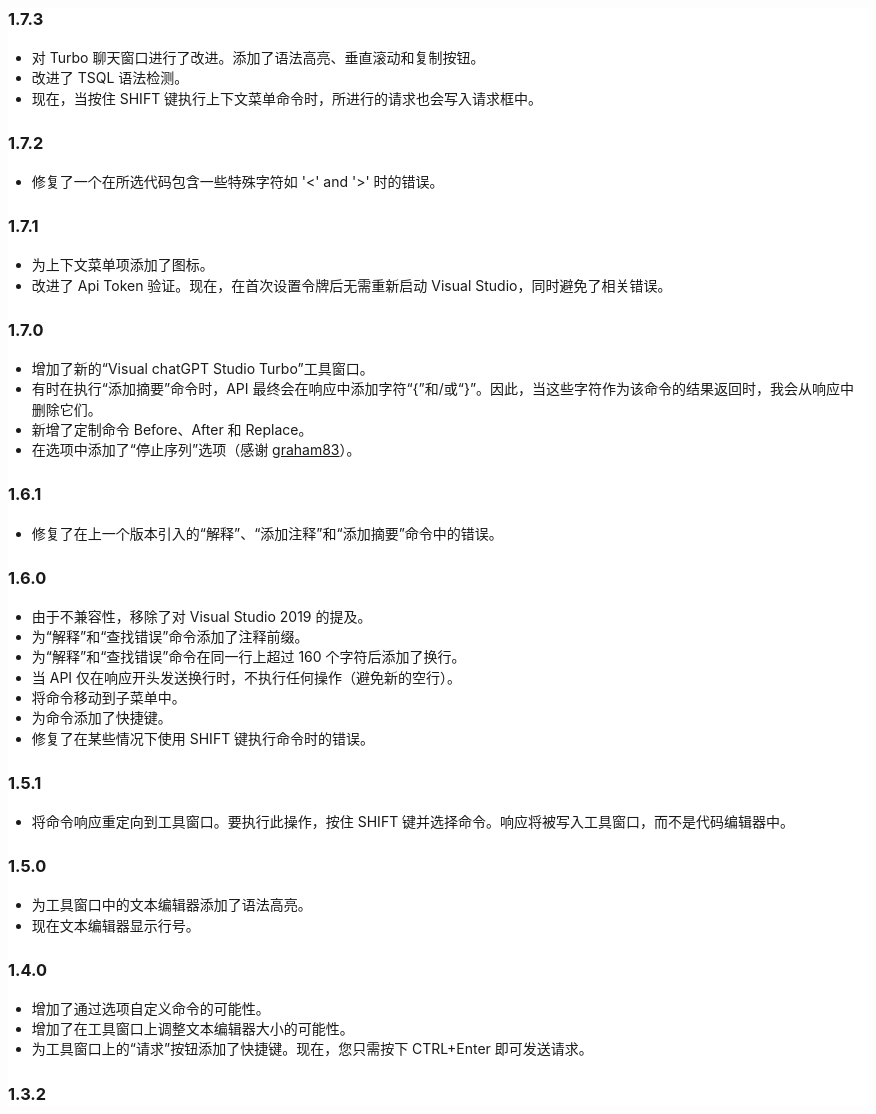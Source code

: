 ### 1.7.3

- 对 Turbo 聊天窗口进行了改进。添加了语法高亮、垂直滚动和复制按钮。
- 改进了 TSQL 语法检测。
- 现在，当按住 SHIFT 键执行上下文菜单命令时，所进行的请求也会写入请求框中。

### 1.7.2

- 修复了一个在所选代码包含一些特殊字符如 '<' and '>' 时的错误。

### 1.7.1

- 为上下文菜单项添加了图标。
- 改进了 Api Token 验证。现在，在首次设置令牌后无需重新启动 Visual Studio，同时避免了相关错误。

### 1.7.0

- 增加了新的“Visual chatGPT Studio Turbo”工具窗口。
- 有时在执行“添加摘要”命令时，API 最终会在响应中添加字符“{”和/或“}”。因此，当这些字符作为该命令的结果返回时，我会从响应中删除它们。
- 新增了定制命令 Before、After 和 Replace。
- 在选项中添加了“停止序列”选项（感谢 [graham83](https://github.com/graham83)）。

### 1.6.1

- 修复了在上一个版本引入的“解释”、“添加注释”和“添加摘要”命令中的错误。

### 1.6.0

- 由于不兼容性，移除了对 Visual Studio 2019 的提及。
- 为“解释”和“查找错误”命令添加了注释前缀。
- 为“解释”和“查找错误”命令在同一行上超过 160 个字符后添加了换行。
- 当 API 仅在响应开头发送换行时，不执行任何操作（避免新的空行）。
- 将命令移动到子菜单中。
- 为命令添加了快捷键。
- 修复了在某些情况下使用 SHIFT 键执行命令时的错误。

### 1.5.1

- 将命令响应重定向到工具窗口。要执行此操作，按住 SHIFT 键并选择命令。响应将被写入工具窗口，而不是代码编辑器中。

### 1.5.0

- 为工具窗口中的文本编辑器添加了语法高亮。
- 现在文本编辑器显示行号。

### 1.4.0

- 增加了通过选项自定义命令的可能性。
- 增加了在工具窗口上调整文本编辑器大小的可能性。
- 为工具窗口上的“请求”按钮添加了快捷键。现在，您只需按下 CTRL+Enter 即可发送请求。

### 1.3.2
